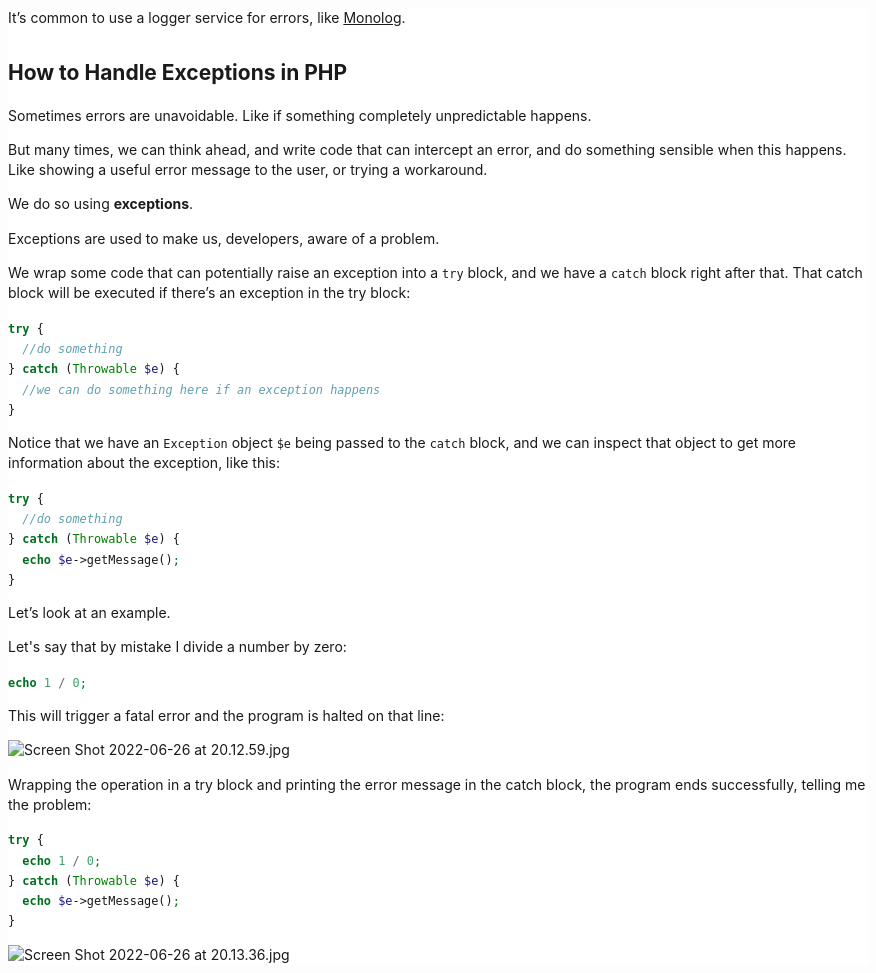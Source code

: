 It’s common to use a logger service for errors, like [Monolog](https://github.com/Seldaek/monolog).

## How to Handle Exceptions in PHP

Sometimes errors are unavoidable. Like if something completely unpredictable happens.

But many times, we can think ahead, and write code that can intercept an error, and do something sensible when this happens. Like showing a useful error message to the user, or trying a workaround.

We do so using **exceptions**.

Exceptions are used to make us, developers, aware of a problem.

We wrap some code that can potentially raise an exception into a `try` block, and we have a `catch` block right after that. That catch block will be executed if there’s an exception in the try block:

```php
try {
  //do something
} catch (Throwable $e) {
  //we can do something here if an exception happens
}
```

Notice that we have an `Exception` object `$e` being passed to the `catch` block, and we can inspect that object to get more information about the exception, like this:

```php
try {
  //do something
} catch (Throwable $e) {
  echo $e->getMessage();
}
```

Let’s look at an example.

Let's say that by mistake I divide a number by zero:

```php
echo 1 / 0;
```

This will trigger a fatal error and the program is halted on that line:

![Screen Shot 2022-06-26 at 20.12.59.jpg](https://www.freecodecamp.org/news/content/images/2022/07/Screen_Shot_2022-06-26_at_20.12.59.jpg)

Wrapping the operation in a try block and printing the error message in the catch block, the program ends successfully, telling me the problem:

```php
try {
  echo 1 / 0;
} catch (Throwable $e) {
  echo $e->getMessage();
}
```

![Screen Shot 2022-06-26 at 20.13.36.jpg](https://www.freecodecamp.org/news/content/images/2022/07/Screen_Shot_2022-06-26_at_20.13.36.jpg)
